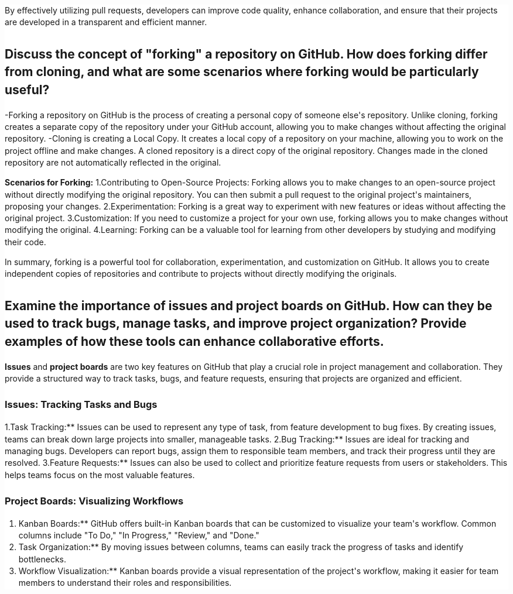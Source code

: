 By effectively utilizing pull requests, developers can improve code quality, enhance collaboration, and ensure that their projects are developed in a transparent and efficient manner.

## Discuss the concept of "forking" a repository on GitHub. How does forking differ from cloning, and what are some scenarios where forking would be particularly useful?
-Forking a repository on GitHub is the process of creating a personal copy of someone else's repository. Unlike cloning, forking creates a separate copy of the repository under your GitHub account, allowing you to make changes without affecting the original repository.
-Cloning is creating a Local Copy. It creates a local copy of a repository on your machine, allowing you to work on the project offline and make changes. A cloned repository is a direct copy of the original repository. Changes made in the cloned repository are not automatically reflected in the original.

**Scenarios for Forking:**
1.Contributing to Open-Source Projects: Forking allows you to make changes to an open-source project without directly modifying the original repository. You can then submit a pull request to the original project's maintainers, proposing your changes.
2.Experimentation: Forking is a great way to experiment with new features or ideas without affecting the original project.
3.Customization: If you need to customize a project for your own use, forking allows you to make changes without modifying the original.
4.Learning: Forking can be a valuable tool for learning from other developers by studying and modifying their code.

In summary, forking is a powerful tool for collaboration, experimentation, and customization on GitHub. It allows you to create independent copies of repositories and contribute to projects without directly modifying the originals.


## Examine the importance of issues and project boards on GitHub. How can they be used to track bugs, manage tasks, and improve project organization? Provide examples of how these tools can enhance collaborative efforts.

**Issues** and **project boards** are two key features on GitHub that play a crucial role in project management and collaboration. They provide a structured way to track tasks, bugs, and feature requests, ensuring that projects are organized and efficient.

### Issues: Tracking Tasks and Bugs

1.Task Tracking:** Issues can be used to represent any type of task, from feature development to bug fixes. By creating issues, teams can break down large projects into smaller, manageable tasks.
2.Bug Tracking:** Issues are ideal for tracking and managing bugs. Developers can report bugs, assign them to responsible team members, and track their progress until they are resolved.
3.Feature Requests:** Issues can also be used to collect and prioritize feature requests from users or stakeholders. This helps teams focus on the most valuable features.

### Project Boards: Visualizing Workflows

1. Kanban Boards:** GitHub offers built-in Kanban boards that can be customized to visualize your team's workflow. Common columns include "To Do," "In Progress," "Review," and "Done."
2. Task Organization:** By moving issues between columns, teams can easily track the progress of tasks and identify bottlenecks.
3. Workflow Visualization:** Kanban boards provide a visual representation of the project's workflow, making it easier for team members to understand their roles and responsibilities.
